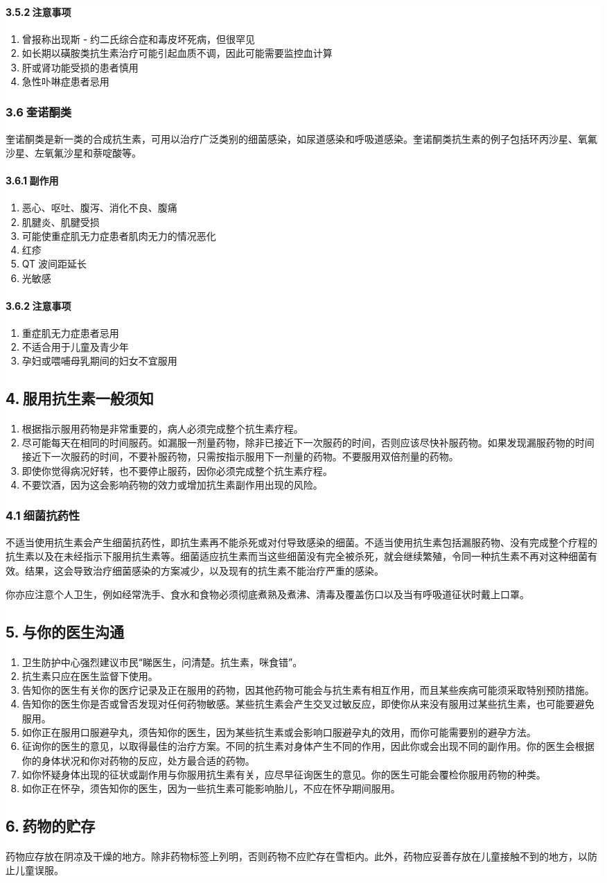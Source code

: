 #### 3.5.2 注意事项

1. 曾报称出现斯 - 约二氏综合症和毒皮坏死病，但很罕见
2. 如长期以磺胺类抗生素治疗可能引起血质不调，因此可能需要监控血计算
3. 肝或肾功能受损的患者慎用
4. 急性卟啉症患者忌用

### 3.6 奎诺酮类

奎诺酮类是新一类的合成抗生素，可用以治疗广泛类别的细菌感染，如尿道感染和呼吸道感染。奎诺酮类抗生素的例子包括环丙沙星、氧氟沙星、左氧氟沙星和萘啶酸等。

#### 3.6.1 副作用

1. 恶心、呕吐、腹泻、消化不良、腹痛
2. 肌腱炎、肌腱受损
3. 可能使重症肌无力症患者肌肉无力的情况恶化
4. 红疹
5. QT 波间距延长
6. 光敏感

#### 3.6.2 注意事项

1. 重症肌无力症患者忌用
2. 不适合用于儿童及青少年
3. 孕妇或喂哺母乳期间的妇女不宜服用

## 4. 服用抗生素一般须知

1. 根据指示服用药物是非常重要的，病人必须完成整个抗生素疗程。
2. 尽可能每天在相同的时间服药。如漏服一剂量药物，除非已接近下一次服药的时间，否则应该尽快补服药物。如果发现漏服药物的时间接近下一次服药的时间，不要补服药物，只需按指示服用下一剂量的药物。不要服用双倍剂量的药物。
3. 即使你觉得病况好转，也不要停止服药，因你必须完成整个抗生素疗程。
4. 不要饮酒，因为这会影响药物的效力或增加抗生素副作用出现的风险。

### 4.1 细菌抗药性

不适当使用抗生素会产生细菌抗药性，即抗生素再不能杀死或对付导致感染的细菌。不适当使用抗生素包括漏服药物、没有完成整个疗程的抗生素以及在未经指示下服用抗生素等。细菌适应抗生素而当这些细菌没有完全被杀死，就会继续繁殖，令同一种抗生素不再对这种细菌有效。结果，这会导致治疗细菌感染的方案减少，以及现有的抗生素不能治疗严重的感染。

你亦应注意个人卫生，例如经常洗手、食水和食物必须彻底煮熟及煮沸、清毒及覆盖伤口以及当有呼吸道征状时戴上口罩。

## 5. 与你的医生沟通

1. 卫生防护中心强烈建议市民“睇医生，问清楚。抗生素，咪食错”。
2. 抗生素只应在医生监督下使用。
3. 告知你的医生有关你的医疗记录及正在服用的药物，因其他药物可能会与抗生素有相互作用，而且某些疾病可能须采取特别预防措施。
4. 告知你的医生你是否或曾否发现对任何药物敏感。某些抗生素会产生交叉过敏反应，即使你从来没有服用过某些抗生素，也可能要避免服用。
5. 如你正在服用口服避孕丸，须告知你的医生，因为某些抗生素或会影响口服避孕丸的效用，而你可能需要别的避孕方法。
6. 征询你的医生的意见，以取得最佳的治疗方案。不同的抗生素对身体产生不同的作用，因此你或会出现不同的副作用。你的医生会根据你的身体状况和你对药物的反应，处方最合适的药物。
7. 如你怀疑身体出现的征状或副作用与你服用抗生素有关，应尽早征询医生的意见。你的医生可能会覆检你服用药物的种类。
8. 如你正在怀孕，须告知你的医生，因为一些抗生素可能影响胎儿，不应在怀孕期间服用。

## 6. 药物的贮存

药物应存放在阴凉及干燥的地方。除非药物标签上列明，否则药物不应贮存在雪柜内。此外，药物应妥善存放在儿童接触不到的地方，以防止儿童误服。

